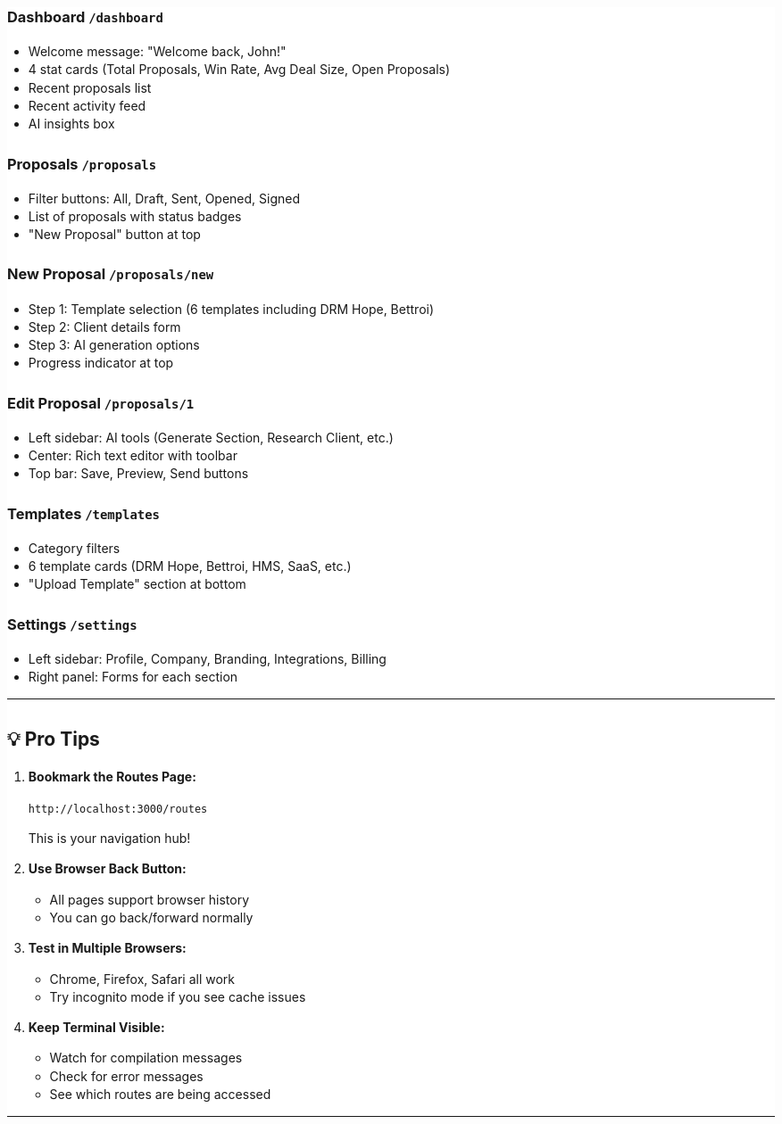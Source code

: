 ### Dashboard `/dashboard`
- Welcome message: "Welcome back, John!"
- 4 stat cards (Total Proposals, Win Rate, Avg Deal Size, Open Proposals)
- Recent proposals list
- Recent activity feed
- AI insights box

### Proposals `/proposals`
- Filter buttons: All, Draft, Sent, Opened, Signed
- List of proposals with status badges
- "New Proposal" button at top

### New Proposal `/proposals/new`
- Step 1: Template selection (6 templates including DRM Hope, Bettroi)
- Step 2: Client details form
- Step 3: AI generation options
- Progress indicator at top

### Edit Proposal `/proposals/1`
- Left sidebar: AI tools (Generate Section, Research Client, etc.)
- Center: Rich text editor with toolbar
- Top bar: Save, Preview, Send buttons

### Templates `/templates`
- Category filters
- 6 template cards (DRM Hope, Bettroi, HMS, SaaS, etc.)
- "Upload Template" section at bottom

### Settings `/settings`
- Left sidebar: Profile, Company, Branding, Integrations, Billing
- Right panel: Forms for each section

---

## 💡 Pro Tips

1. **Bookmark the Routes Page:**
   ```
   http://localhost:3000/routes
   ```
   This is your navigation hub!

2. **Use Browser Back Button:**
   - All pages support browser history
   - You can go back/forward normally

3. **Test in Multiple Browsers:**
   - Chrome, Firefox, Safari all work
   - Try incognito mode if you see cache issues

4. **Keep Terminal Visible:**
   - Watch for compilation messages
   - Check for error messages
   - See which routes are being accessed

---